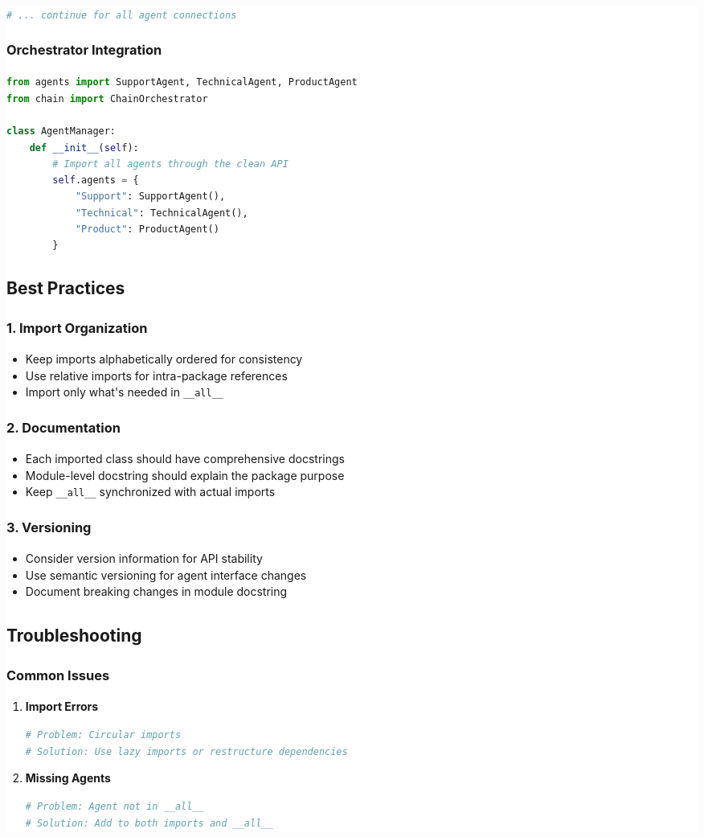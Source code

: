 ```python
# ... continue for all agent connections
```

### Orchestrator Integration
```python
from agents import SupportAgent, TechnicalAgent, ProductAgent
from chain import ChainOrchestrator

class AgentManager:
    def __init__(self):
        # Import all agents through the clean API
        self.agents = {
            "Support": SupportAgent(),
            "Technical": TechnicalAgent(),
            "Product": ProductAgent()
        }
```

## Best Practices

### 1. Import Organization
- Keep imports alphabetically ordered for consistency
- Use relative imports for intra-package references
- Import only what's needed in `__all__`

### 2. Documentation
- Each imported class should have comprehensive docstrings
- Module-level docstring should explain the package purpose
- Keep `__all__` synchronized with actual imports

### 3. Versioning
- Consider version information for API stability
- Use semantic versioning for agent interface changes
- Document breaking changes in module docstring

## Troubleshooting

### Common Issues

1. **Import Errors**
   ```python
   # Problem: Circular imports
   # Solution: Use lazy imports or restructure dependencies
   ```

2. **Missing Agents**
   ```python
   # Problem: Agent not in __all__
   # Solution: Add to both imports and __all__
   ```
